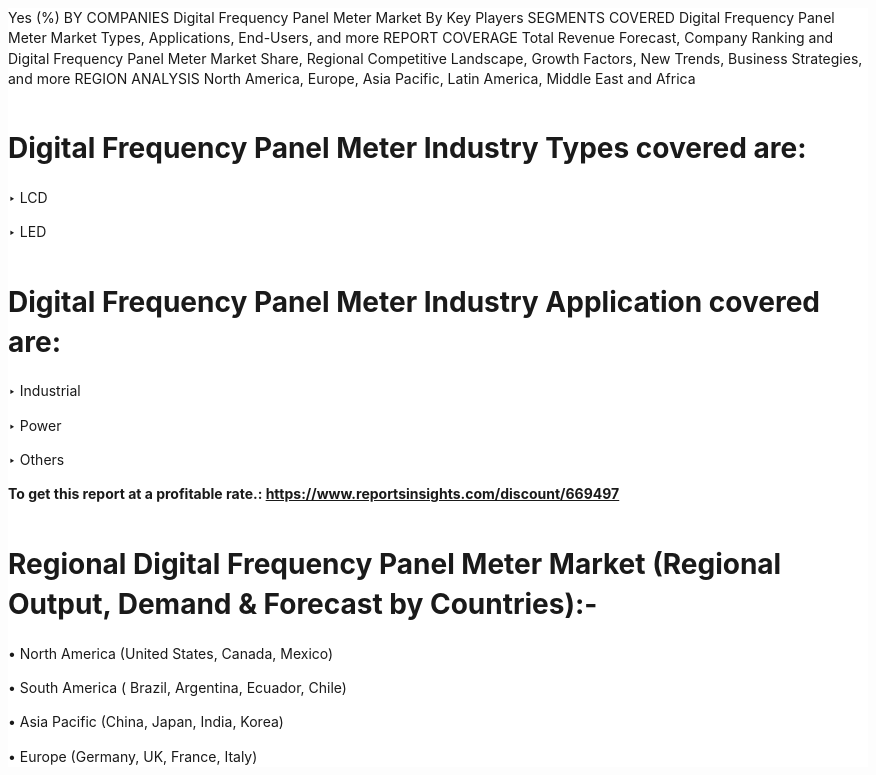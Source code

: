 <td>Yes (%)</td>
</tr>
</tr>
<tr>
<td>BY COMPANIES</td>
<td>Digital Frequency Panel Meter Market By Key Players</td>
</tr>
<tr>
<td>SEGMENTS COVERED</td>
<td>Digital Frequency Panel Meter Market Types, Applications, End-Users, and more</td>
</tr>
<tr>
<td>REPORT COVERAGE</td>
<td>Total Revenue Forecast, Company Ranking and Digital Frequency Panel Meter Market Share, Regional Competitive Landscape, Growth Factors, New Trends, Business Strategies, and more</td>
</tr>
<tr>
<td>REGION ANALYSIS</td>
<td>North America, Europe, Asia Pacific, Latin America, Middle East and Africa</td>
</tr>
</table>

# <strong>Digital Frequency Panel Meter Industry Types covered are:</strong>

‣ LCD

‣ LED

# <strong>Digital Frequency Panel Meter Industry Application covered are:</strong>

‣ Industrial

‣ Power

‣ Others

<strong>To get this report at a profitable rate.: <a href=https://www.reportsinsights.com/discount/669497>https://www.reportsinsights.com/discount/669497</a></strong></font>

# <strong>Regional Digital Frequency Panel Meter Market (Regional Output, Demand &amp; Forecast by Countries):-</strong>

• North America (United States, Canada, Mexico)

• South America ( Brazil, Argentina, Ecuador, Chile)

• Asia Pacific (China, Japan, India, Korea)

• Europe (Germany, UK, France, Italy)

